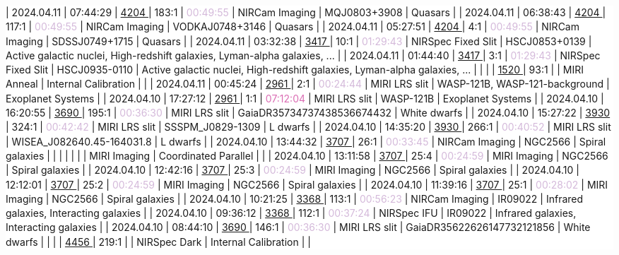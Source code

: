 | 2024.04.11 | 07:44:29  | <a href="https://www.stsci.edu/jwst-program-info/program/?program=4204"> 4204 </a> | 183:1  |  <span style="color:#d4b9da;"> 00:49:55 </span>  | NIRCam Imaging                        | MQJ0803+3908                                 |  Quasars                                          |
| 2024.04.11 | 06:38:43  | <a href="https://www.stsci.edu/jwst-program-info/program/?program=4204"> 4204 </a> | 117:1  |  <span style="color:#d4b9da;"> 00:49:55 </span>  | NIRCam Imaging                        | VODKAJ0748+3146                              |  Quasars                                          |
| 2024.04.11 | 05:27:51  | <a href="https://www.stsci.edu/jwst-program-info/program/?program=4204"> 4204 </a> |   4:1  |  <span style="color:#d4b9da;"> 00:49:55 </span>  | NIRCam Imaging                        | SDSSJ0749+1715                               |  Quasars                                          |
| 2024.04.11 | 03:32:38  | <a href="https://www.stsci.edu/jwst-program-info/program/?program=3417"> 3417 </a> |  10:1  |  <span style="color:#d4b9da;"> 01:29:43 </span>  | NIRSpec Fixed Slit       | HSCJ0853+0139                                |  Active galactic nuclei,  High-redshift galaxies,  Lyman-alpha galaxies, ... |
| 2024.04.11 | 01:44:40  | <a href="https://www.stsci.edu/jwst-program-info/program/?program=3417"> 3417 </a> |   3:1  |  <span style="color:#d4b9da;"> 01:29:43 </span>  | NIRSpec Fixed Slit       | HSCJ0935-0110                                |  Active galactic nuclei,  High-redshift galaxies,  Lyman-alpha galaxies, ... |
|  |  | <a href="https://www.stsci.edu/jwst-program-info/program/?program=1520"> 1520 </a> |  93:1  |  |  MIRI Anneal                           | Internal Calibration  |   |
| 2024.04.11 | 00:45:24  | <a href="https://www.stsci.edu/jwst-program-info/program/?program=2961"> 2961 </a> |   2:1  |  <span style="color:#d4b9da;"> 00:24:44 </span>  | MIRI LRS slit      | WASP-121B, WASP-121-background               |  Exoplanet Systems                                |
| 2024.04.10 | 17:27:12  | <a href="https://www.stsci.edu/jwst-program-info/program/?program=2961"> 2961 </a> |   1:1  |  <span style="color:#db6db4;"> 07:12:04 </span>  | MIRI LRS slit      | WASP-121B                                    |  Exoplanet Systems                                |
| 2024.04.10 | 16:20:55  | <a href="https://www.stsci.edu/jwst-program-info/program/?program=3690"> 3690 </a> | 195:1  |  <span style="color:#d4b9da;"> 00:36:30 </span>  | MIRI LRS slit      | GaiaDR35734737438536674432                   |  White dwarfs                                     |
| 2024.04.10 | 15:27:22  | <a href="https://www.stsci.edu/jwst-program-info/program/?program=3930"> 3930 </a> | 324:1  |  <span style="color:#d4b9da;"> 00:42:42 </span>  | MIRI LRS slit      | SSSPM_J0829-1309                             |  L dwarfs                                         |
| 2024.04.10 | 14:35:20  | <a href="https://www.stsci.edu/jwst-program-info/program/?program=3930"> 3930 </a> | 266:1  |  <span style="color:#d4b9da;"> 00:40:52 </span>  | MIRI LRS slit      | WISEA_J082640.45-164031.8                    |  L dwarfs                                         |
| 2024.04.10 | 13:44:32  | <a href="https://www.stsci.edu/jwst-program-info/program/?program=3707"> 3707 </a> |  26:1  |  <span style="color:#d4b9da;"> 00:33:45 </span>  | NIRCam Imaging                        | NGC2566                                      |  Spiral galaxies                                  |
|  |  |  |   |  |  MIRI Imaging                          | Coordinated Parallel  |   |
| 2024.04.10 | 13:11:58  | <a href="https://www.stsci.edu/jwst-program-info/program/?program=3707"> 3707 </a> |  25:4  |  <span style="color:#d4b9da;"> 00:24:59 </span>  | MIRI Imaging                          | NGC2566                                      |  Spiral galaxies                                  |
| 2024.04.10 | 12:42:16  | <a href="https://www.stsci.edu/jwst-program-info/program/?program=3707"> 3707 </a> |  25:3  |  <span style="color:#d4b9da;"> 00:24:59 </span>  | MIRI Imaging                          | NGC2566                                      |  Spiral galaxies                                  |
| 2024.04.10 | 12:12:01  | <a href="https://www.stsci.edu/jwst-program-info/program/?program=3707"> 3707 </a> |  25:2  |  <span style="color:#d4b9da;"> 00:24:59 </span>  | MIRI Imaging                          | NGC2566                                      |  Spiral galaxies                                  |
| 2024.04.10 | 11:39:16  | <a href="https://www.stsci.edu/jwst-program-info/program/?program=3707"> 3707 </a> |  25:1  |  <span style="color:#d4b9da;"> 00:28:02 </span>  | MIRI Imaging                          | NGC2566                                      |  Spiral galaxies                                  |
| 2024.04.10 | 10:21:25  | <a href="https://www.stsci.edu/jwst-program-info/program/?program=3368"> 3368 </a> | 113:1  |  <span style="color:#d4b9da;"> 00:56:23 </span>  | NIRCam Imaging                        | IR09022                                      |  Infrared galaxies,  Interacting galaxies         |
| 2024.04.10 | 09:36:12  | <a href="https://www.stsci.edu/jwst-program-info/program/?program=3368"> 3368 </a> | 112:1  |  <span style="color:#d4b9da;"> 00:37:24 </span>  | NIRSpec IFU              | IR09022                                      |  Infrared galaxies,  Interacting galaxies         |
| 2024.04.10 | 08:44:10  | <a href="https://www.stsci.edu/jwst-program-info/program/?program=3690"> 3690 </a> | 146:1  |  <span style="color:#d4b9da;"> 00:36:30 </span>  | MIRI LRS slit      | GaiaDR35622626147732121856                   |  White dwarfs                                     |
|  |  | <a href="https://www.stsci.edu/jwst-program-info/program/?program=4456"> 4456 </a> | 219:1  |  |  NIRSpec Dark                          | Internal Calibration  |   |